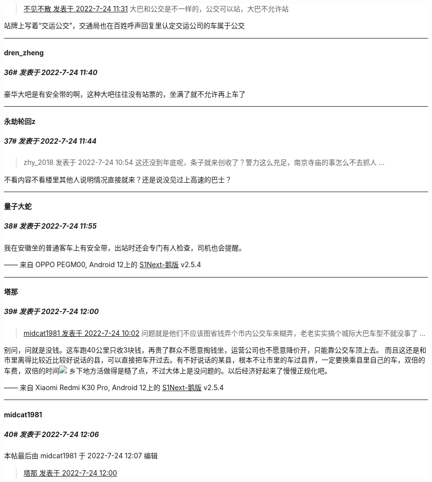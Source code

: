 <blockquote><a href="httphttps://bbs.saraba1st.com/2b/forum.php?mod=redirect&amp;goto=findpost&amp;pid=56774288&amp;ptid=2082870" target="_blank">不见不散 发表于 2022-7-24 11:31</a>
大巴和公交是不一样的，公交可以站，大巴不允许站</blockquote>
站牌上写着“交运公交”，交通局也在百姓呼声回复里认定交运公司的车属于公交

*****

####  dren_zheng  
##### 36#       发表于 2022-7-24 11:40

豪华大吧是有安全带的啊，这种大吧往往没有站票的，坐满了就不允许再上车了

*****

####  永劫轮回z  
##### 37#       发表于 2022-7-24 11:44

<blockquote>zhy_2018 发表于 2022-7-24 10:54
这还没到年底呢，条子就来创收了？警力这么充足，南京寺庙的事怎么不去抓人 ...</blockquote>
不看内容不看楼里其他人说明情况直接就来？还是说没见过上高速的巴士？

*****

####  量子大蛇  
##### 38#       发表于 2022-7-24 11:55

我在安徽坐的普通客车上有安全带，出站时还会专门有人检查，司机也会提醒。

—— 来自 OPPO PEGM00, Android 12上的 [S1Next-鹅版](https://github.com/ykrank/S1-Next/releases) v2.5.4

*****

####  塔那  
##### 39#       发表于 2022-7-24 12:00

<blockquote><a href="httphttps://bbs.saraba1st.com/2b/forum.php?mod=redirect&amp;goto=findpost&amp;pid=56773212&amp;ptid=2082870" target="_blank">midcat1981 发表于 2022-7-24 10:02</a>
问题就是他们不应该图省钱弄个市内公交车来糊弄，老老实实搞个城际大巴车型不就没事了 ...</blockquote>
别问，问就是没钱。这车跑40公里只收3块钱，再贵了群众不愿意掏钱坐，运营公司也不愿意降价开，只能靠公交车顶上去。
而且这还是和市里离得比较近比较好说话的县，可以直接把车开过去。有不好说话的某县，根本不让市里的车过县界，一定要换乘县里自己的车，双倍的车费，双倍的时间<img src="https://static.saraba1st.com/image/smiley/face2017/053.png" referrerpolicy="no-referrer">
乡下地方活做得是糙了点，不过大体上是没问题的。以后经济好起来了慢慢正规化吧。

—— 来自 Xiaomi Redmi K30 Pro, Android 12上的 [S1Next-鹅版](https://github.com/ykrank/S1-Next/releases) v2.5.4

*****

####  midcat1981  
##### 40#       发表于 2022-7-24 12:06

 本帖最后由 midcat1981 于 2022-7-24 12:07 编辑 
<blockquote><a href="httphttps://bbs.saraba1st.com/2b/forum.php?mod=redirect&amp;goto=findpost&amp;pid=56774680&amp;ptid=2082870" target="_blank">塔那 发表于 2022-7-24 12:00</a>
